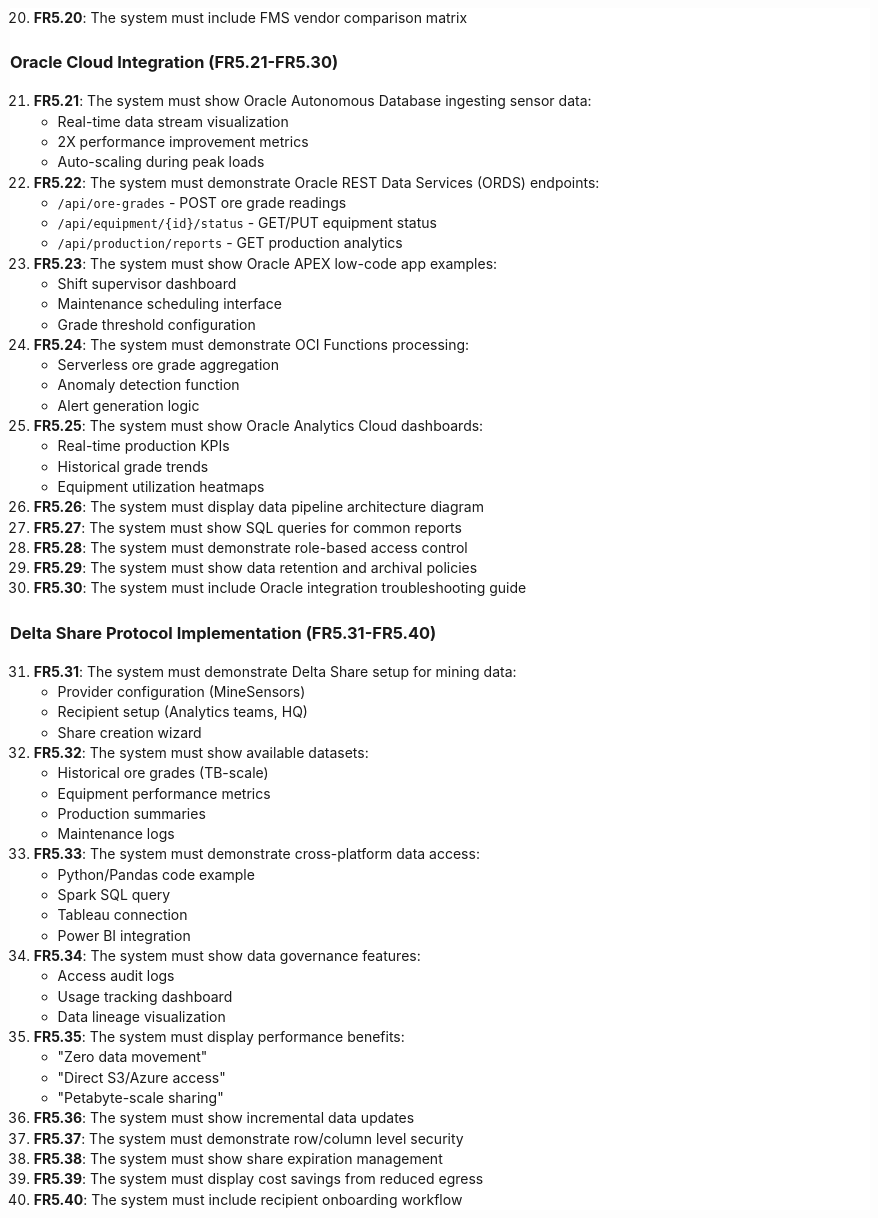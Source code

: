 20. **FR5.20**: The system must include FMS vendor comparison matrix

### Oracle Cloud Integration (FR5.21-FR5.30)

21. **FR5.21**: The system must show Oracle Autonomous Database ingesting sensor data:
    - Real-time data stream visualization
    - 2X performance improvement metrics
    - Auto-scaling during peak loads
22. **FR5.22**: The system must demonstrate Oracle REST Data Services (ORDS) endpoints:
    - `/api/ore-grades` - POST ore grade readings
    - `/api/equipment/{id}/status` - GET/PUT equipment status
    - `/api/production/reports` - GET production analytics
23. **FR5.23**: The system must show Oracle APEX low-code app examples:
    - Shift supervisor dashboard
    - Maintenance scheduling interface
    - Grade threshold configuration
24. **FR5.24**: The system must demonstrate OCI Functions processing:
    - Serverless ore grade aggregation
    - Anomaly detection function
    - Alert generation logic
25. **FR5.25**: The system must show Oracle Analytics Cloud dashboards:
    - Real-time production KPIs
    - Historical grade trends
    - Equipment utilization heatmaps
26. **FR5.26**: The system must display data pipeline architecture diagram
27. **FR5.27**: The system must show SQL queries for common reports
28. **FR5.28**: The system must demonstrate role-based access control
29. **FR5.29**: The system must show data retention and archival policies
30. **FR5.30**: The system must include Oracle integration troubleshooting guide

### Delta Share Protocol Implementation (FR5.31-FR5.40)

31. **FR5.31**: The system must demonstrate Delta Share setup for mining data:
    - Provider configuration (MineSensors)
    - Recipient setup (Analytics teams, HQ)
    - Share creation wizard
32. **FR5.32**: The system must show available datasets:
    - Historical ore grades (TB-scale)
    - Equipment performance metrics
    - Production summaries
    - Maintenance logs
33. **FR5.33**: The system must demonstrate cross-platform data access:
    - Python/Pandas code example
    - Spark SQL query
    - Tableau connection
    - Power BI integration
34. **FR5.34**: The system must show data governance features:
    - Access audit logs
    - Usage tracking dashboard
    - Data lineage visualization
35. **FR5.35**: The system must display performance benefits:
    - "Zero data movement"
    - "Direct S3/Azure access"
    - "Petabyte-scale sharing"
36. **FR5.36**: The system must show incremental data updates
37. **FR5.37**: The system must demonstrate row/column level security
38. **FR5.38**: The system must show share expiration management
39. **FR5.39**: The system must display cost savings from reduced egress
40. **FR5.40**: The system must include recipient onboarding workflow
